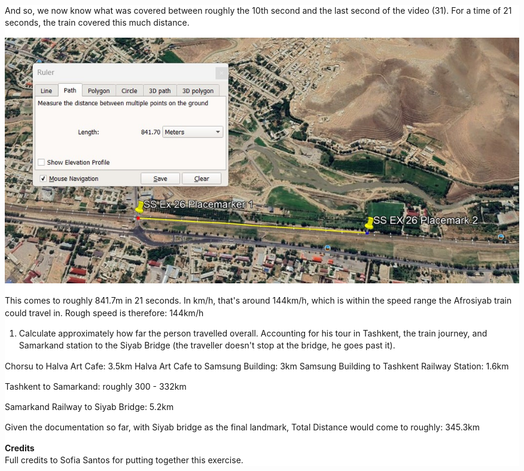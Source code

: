 And so, we now know what was covered between roughly the 10th second and the last second of the video (31). For a time of 21 seconds, the train covered this much distance. 

![image](ans_pics/pic14_measured_distance.jpg)

This comes to roughly 841.7m in 21 seconds. In km/h, that's around 144km/h, which is within the speed range the Afrosiyab train could travel in. 
Rough speed is therefore: 144km/h

1. Calculate approximately how far the person travelled overall. 
Accounting for his tour in Tashkent, the train journey, and Samarkand station to the Siyab Bridge (the traveller doesn't stop at the bridge, he goes past it).

Chorsu to Halva Art Cafe: 3.5km 
Halva Art Cafe to Samsung Building: 3km
Samsung Building to Tashkent Railway Station: 1.6km

Tashkent to Samarkand: roughly 300 - 332km

Samarkand Railway to Siyab Bridge: 5.2km

Given the documentation so far, with Siyab bridge as the final landmark,
Total Distance would come to roughly: 345.3km


**Credits** </br>
Full credits to Sofia Santos for putting together this exercise.
